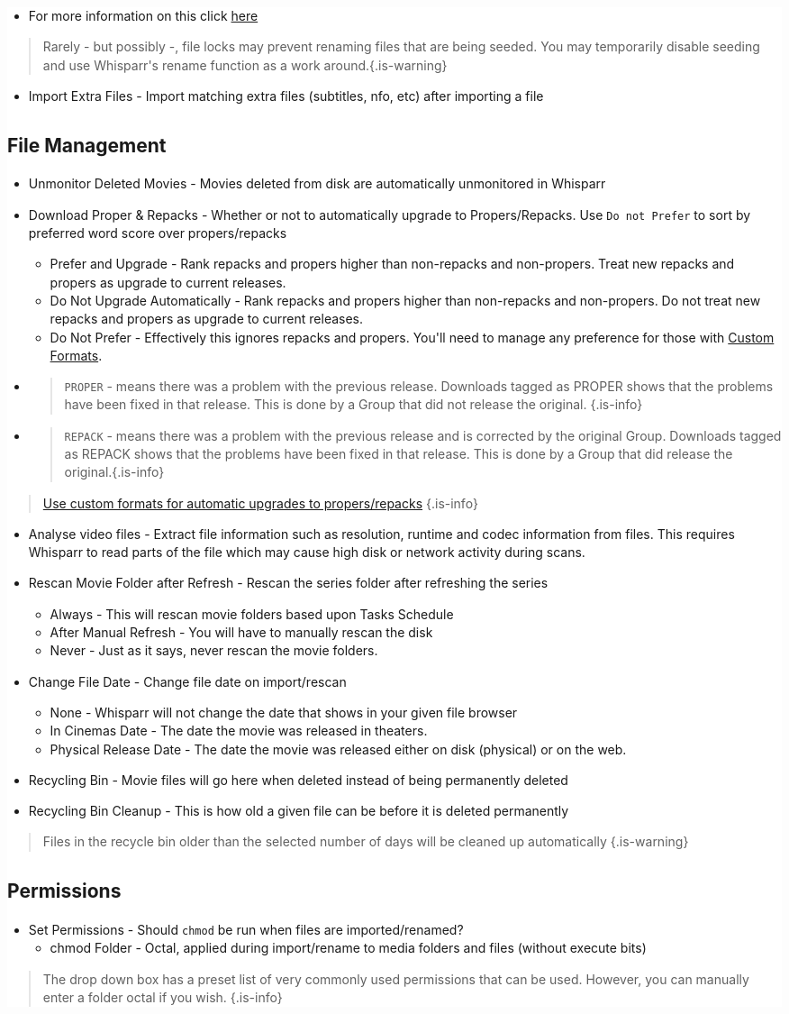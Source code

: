   - For more information on this click [here](https://trash-guides.info/hardlinks)

 > Rarely - but possibly -, file locks may prevent renaming files that are being seeded. You may temporarily disable seeding and use Whisparr's rename function as a work around.{.is-warning}

- Import Extra Files - Import matching extra files (subtitles, nfo, etc) after importing a file

## File Management

- Unmonitor Deleted Movies - Movies deleted from disk are automatically unmonitored in Whisparr
- Download Proper & Repacks - Whether or not to automatically upgrade to Propers/Repacks. Use `Do not Prefer` to sort by preferred word score over propers/repacks

  - Prefer and Upgrade - Rank repacks and propers higher than non-repacks and non-propers. Treat new repacks and propers as upgrade to current releases.
  - Do Not Upgrade Automatically - Rank repacks and propers higher than non-repacks and non-propers. Do not treat new repacks and propers as upgrade to current releases.
  - Do Not Prefer - Effectively this ignores repacks and propers. You'll need to manage any preference for those with [Custom Formats](#custom-formats).
- > `PROPER` - means there was a problem with the previous release. Downloads tagged as PROPER shows that the problems have been fixed in that release. This is done by a Group that did not release the original. {.is-info}
- > `REPACK` - means there was a problem with the previous release and is corrected by the original Group. Downloads tagged as REPACK shows that the problems have been fixed in that release. This is done by a Group that did release the original.{.is-info}

> [Use custom formats for automatic upgrades to propers/repacks](https://trash-guides.info/Whisparr/Whisparr-collection-of-custom-formats/) {.is-info}

- Analyse video files - Extract file information such as resolution, runtime and codec information from files. This requires Whisparr to read parts of the file which may cause high disk or network activity during scans.
- Rescan Movie Folder after Refresh - Rescan the series folder after refreshing the series

  - Always - This will rescan movie folders based upon Tasks Schedule
  - After Manual Refresh - You will have to manually rescan the disk
  - Never - Just as it says, never rescan the movie folders.
- Change File Date - Change file date on import/rescan
  - None - Whisparr will not change the date that shows in your given file browser
  - In Cinemas Date - The date the movie was released in theaters.
  - Physical Release Date - The date the movie was released either on disk (physical) or on the web.
- Recycling Bin - Movie files will go here when deleted instead of being permanently deleted
- Recycling Bin Cleanup - This is how old a given file can be before it is deleted permanently

> Files in the recycle bin older than the selected number of days will be cleaned up automatically {.is-warning}

## Permissions

- Set Permissions - Should `chmod` be run when files are imported/renamed?
  - chmod Folder - Octal, applied during import/rename to media folders and files (without execute bits)

> The drop down box has a preset list of very commonly used permissions that can be used. However, you can manually enter a folder octal if you wish.
{.is-info}
